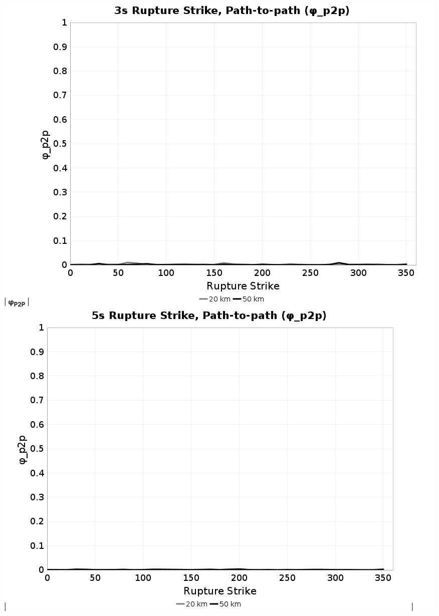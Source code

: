 | **&phi;<sub>P2P</sub>** | ![Rupture Strike](resources/LAPD_m6.6_dist_SOURCE_AZIMUTH_3s_path.png) | ![Rupture Strike](resources/LAPD_m6.6_dist_SOURCE_AZIMUTH_5s_path.png) |